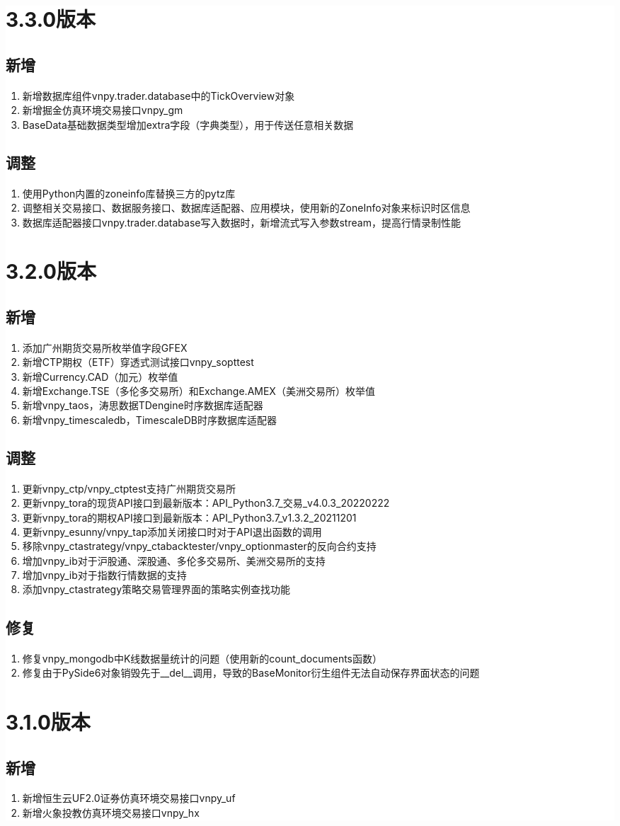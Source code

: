 # 3.3.0版本

## 新增
1. 新增数据库组件vnpy.trader.database中的TickOverview对象
2. 新增掘金仿真环境交易接口vnpy_gm
3. BaseData基础数据类型增加extra字段（字典类型），用于传送任意相关数据

## 调整
1. 使用Python内置的zoneinfo库替换三方的pytz库
2. 调整相关交易接口、数据服务接口、数据库适配器、应用模块，使用新的ZoneInfo对象来标识时区信息
3. 数据库适配器接口vnpy.trader.database写入数据时，新增流式写入参数stream，提高行情录制性能


# 3.2.0版本

## 新增
1. 添加广州期货交易所枚举值字段GFEX
2. 新增CTP期权（ETF）穿透式测试接口vnpy_sopttest
3. 新增Currency.CAD（加元）枚举值
4. 新增Exchange.TSE（多伦多交易所）和Exchange.AMEX（美洲交易所）枚举值
5. 新增vnpy_taos，涛思数据TDengine时序数据库适配器
5. 新增vnpy_timescaledb，TimescaleDB时序数据库适配器

## 调整
1. 更新vnpy_ctp/vnpy_ctptest支持广州期货交易所
2. 更新vnpy_tora的现货API接口到最新版本：API_Python3.7_交易_v4.0.3_20220222
3. 更新vnpy_tora的期权API接口到最新版本：API_Python3.7_v1.3.2_20211201
4. 更新vnpy_esunny/vnpy_tap添加关闭接口时对于API退出函数的调用
5. 移除vnpy_ctastrategy/vnpy_ctabacktester/vnpy_optionmaster的反向合约支持
6. 增加vnpy_ib对于沪股通、深股通、多伦多交易所、美洲交易所的支持
7. 增加vnpy_ib对于指数行情数据的支持
8. 添加vnpy_ctastrategy策略交易管理界面的策略实例查找功能

## 修复

1. 修复vnpy_mongodb中K线数据量统计的问题（使用新的count_documents函数）
2. 修复由于PySide6对象销毁先于__del__调用，导致的BaseMonitor衍生组件无法自动保存界面状态的问题



# 3.1.0版本

## 新增
1. 新增恒生云UF2.0证券仿真环境交易接口vnpy_uf
2. 新增火象投教仿真环境交易接口vnpy_hx
